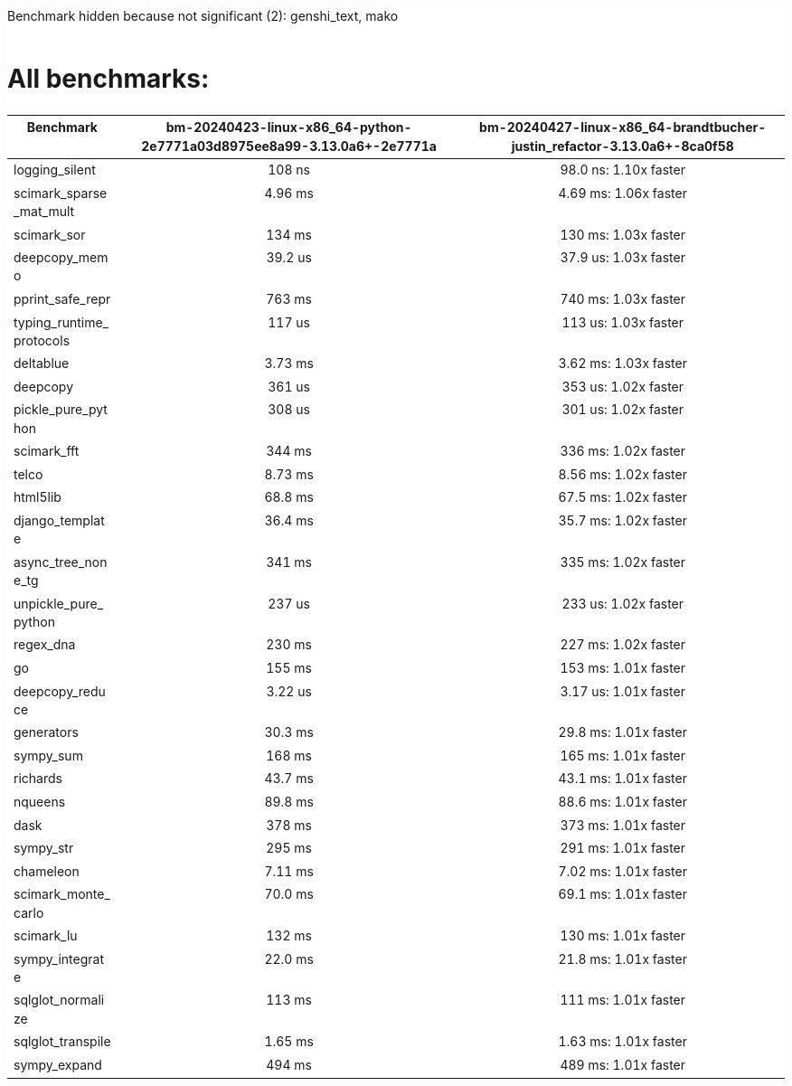Benchmark hidden because not significant (2): genshi_text, mako

All benchmarks:
===============

| Benchmark                | bm-20240423-linux-x86_64-python-2e7771a03d8975ee8a99-3.13.0a6+-2e7771a | bm-20240427-linux-x86_64-brandtbucher-justin_refactor-3.13.0a6+-8ca0f58 |
|--------------------------|:----------------------------------------------------------------------:|:-----------------------------------------------------------------------:|
| logging_silent           | 108 ns                                                                 | 98.0 ns: 1.10x faster                                                   |
| scimark_sparse_mat_mult  | 4.96 ms                                                                | 4.69 ms: 1.06x faster                                                   |
| scimark_sor              | 134 ms                                                                 | 130 ms: 1.03x faster                                                    |
| deepcopy_memo            | 39.2 us                                                                | 37.9 us: 1.03x faster                                                   |
| pprint_safe_repr         | 763 ms                                                                 | 740 ms: 1.03x faster                                                    |
| typing_runtime_protocols | 117 us                                                                 | 113 us: 1.03x faster                                                    |
| deltablue                | 3.73 ms                                                                | 3.62 ms: 1.03x faster                                                   |
| deepcopy                 | 361 us                                                                 | 353 us: 1.02x faster                                                    |
| pickle_pure_python       | 308 us                                                                 | 301 us: 1.02x faster                                                    |
| scimark_fft              | 344 ms                                                                 | 336 ms: 1.02x faster                                                    |
| telco                    | 8.73 ms                                                                | 8.56 ms: 1.02x faster                                                   |
| html5lib                 | 68.8 ms                                                                | 67.5 ms: 1.02x faster                                                   |
| django_template          | 36.4 ms                                                                | 35.7 ms: 1.02x faster                                                   |
| async_tree_none_tg       | 341 ms                                                                 | 335 ms: 1.02x faster                                                    |
| unpickle_pure_python     | 237 us                                                                 | 233 us: 1.02x faster                                                    |
| regex_dna                | 230 ms                                                                 | 227 ms: 1.02x faster                                                    |
| go                       | 155 ms                                                                 | 153 ms: 1.01x faster                                                    |
| deepcopy_reduce          | 3.22 us                                                                | 3.17 us: 1.01x faster                                                   |
| generators               | 30.3 ms                                                                | 29.8 ms: 1.01x faster                                                   |
| sympy_sum                | 168 ms                                                                 | 165 ms: 1.01x faster                                                    |
| richards                 | 43.7 ms                                                                | 43.1 ms: 1.01x faster                                                   |
| nqueens                  | 89.8 ms                                                                | 88.6 ms: 1.01x faster                                                   |
| dask                     | 378 ms                                                                 | 373 ms: 1.01x faster                                                    |
| sympy_str                | 295 ms                                                                 | 291 ms: 1.01x faster                                                    |
| chameleon                | 7.11 ms                                                                | 7.02 ms: 1.01x faster                                                   |
| scimark_monte_carlo      | 70.0 ms                                                                | 69.1 ms: 1.01x faster                                                   |
| scimark_lu               | 132 ms                                                                 | 130 ms: 1.01x faster                                                    |
| sympy_integrate          | 22.0 ms                                                                | 21.8 ms: 1.01x faster                                                   |
| sqlglot_normalize        | 113 ms                                                                 | 111 ms: 1.01x faster                                                    |
| sqlglot_transpile        | 1.65 ms                                                                | 1.63 ms: 1.01x faster                                                   |
| sympy_expand             | 494 ms                                                                 | 489 ms: 1.01x faster                                                    |